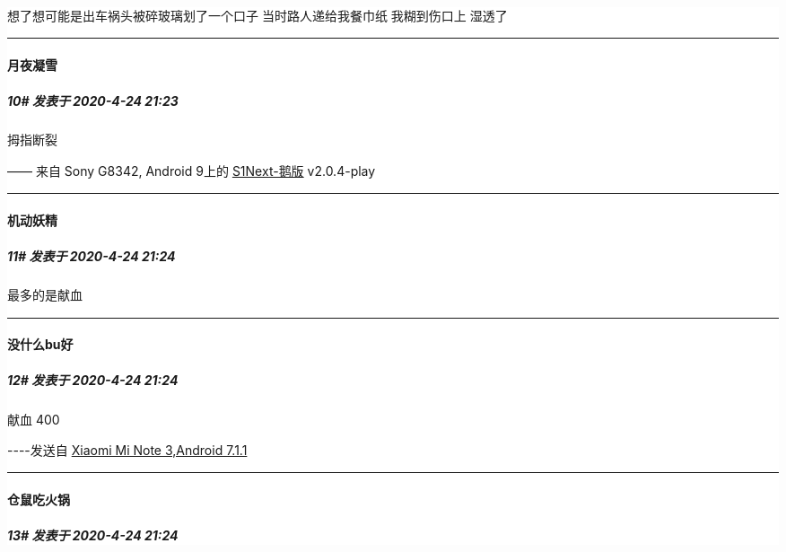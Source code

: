 


想了想可能是出车祸头被碎玻璃划了一个口子 当时路人递给我餐巾纸 我糊到伤口上 湿透了







*****

####  月夜凝雪  
##### 10#       发表于 2020-4-24 21:23




拇指断裂

—— 来自 Sony G8342, Android 9上的 [S1Next-鹅版](https://github.com/ykrank/S1-Next/releases) v2.0.4-play







*****

####  机动妖精  
##### 11#       发表于 2020-4-24 21:24




最多的是献血







*****

####  没什么bu好  
##### 12#       发表于 2020-4-24 21:24




献血 400


----发送自 [Xiaomi Mi Note 3,Android 7.1.1](http://stage1.5j4m.com/?1.32)







*****

####  仓鼠吃火锅  
##### 13#       发表于 2020-4-24 21:24


